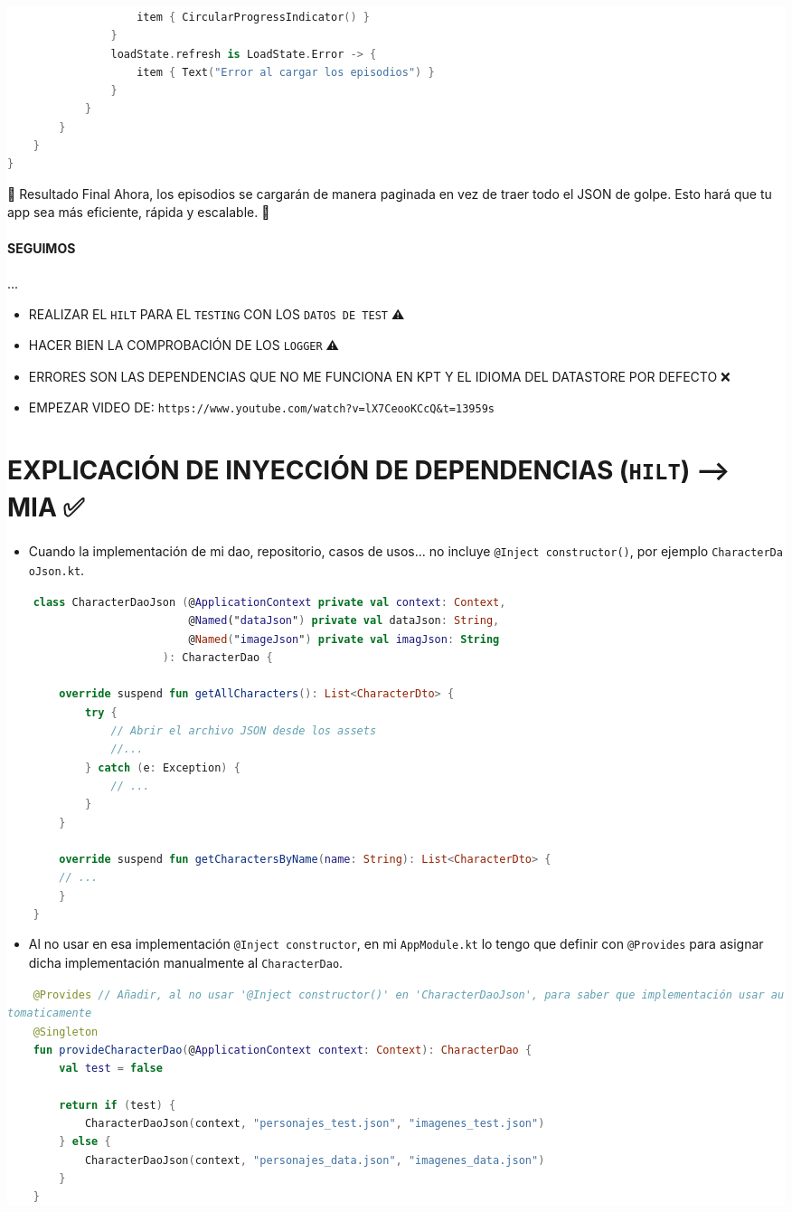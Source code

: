 ```kotlin
                    item { CircularProgressIndicator() }
                }
                loadState.refresh is LoadState.Error -> {
                    item { Text("Error al cargar los episodios") }
                }
            }
        }
    }
}
```

🚀 Resultado Final
Ahora, los episodios se cargarán de manera paginada en vez de traer todo el JSON de golpe. Esto hará que tu app sea más eficiente, rápida y escalable. 🎯

#### SEGUIMOS
...

- REALIZAR EL `HILT` PARA EL `TESTING` CON LOS `DATOS DE TEST` ⚠️
- HACER BIEN LA COMPROBACIÓN DE LOS `LOGGER` ⚠️
- ERRORES SON LAS DEPENDENCIAS QUE NO ME FUNCIONA EN KPT Y EL IDIOMA DEL DATASTORE POR DEFECTO ❌

- EMPEZAR VIDEO DE: `https://www.youtube.com/watch?v=lX7CeooKCcQ&t=13959s`

# EXPLICACIÓN DE INYECCIÓN DE DEPENDENCIAS (`HILT`) --> MIA ✅

-  Cuando la implementación de mi dao, repositorio, casos de usos... no incluye `@Inject constructor()`, por ejemplo `CharacterDaoJson.kt`.
```kotlin
    class CharacterDaoJson (@ApplicationContext private val context: Context,
                            @Named("dataJson") private val dataJson: String,
                            @Named("imageJson") private val imagJson: String
                        ): CharacterDao {

        override suspend fun getAllCharacters(): List<CharacterDto> {
            try {
                // Abrir el archivo JSON desde los assets
                //...
            } catch (e: Exception) {
                // ...
            }
        }

        override suspend fun getCharactersByName(name: String): List<CharacterDto> {
        // ...
        }
    }
```

- Al no usar en esa implementación `@Inject constructor`, en mi `AppModule.kt` lo tengo que definir con `@Provides` para asignar dicha implementación manualmente al `CharacterDao`.
```kotlin
    @Provides // Añadir, al no usar '@Inject constructor()' en 'CharacterDaoJson', para saber que implementación usar automaticamente
    @Singleton
    fun provideCharacterDao(@ApplicationContext context: Context): CharacterDao {
        val test = false

        return if (test) {
            CharacterDaoJson(context, "personajes_test.json", "imagenes_test.json")
        } else {
            CharacterDaoJson(context, "personajes_data.json", "imagenes_data.json")
        }
    }
```